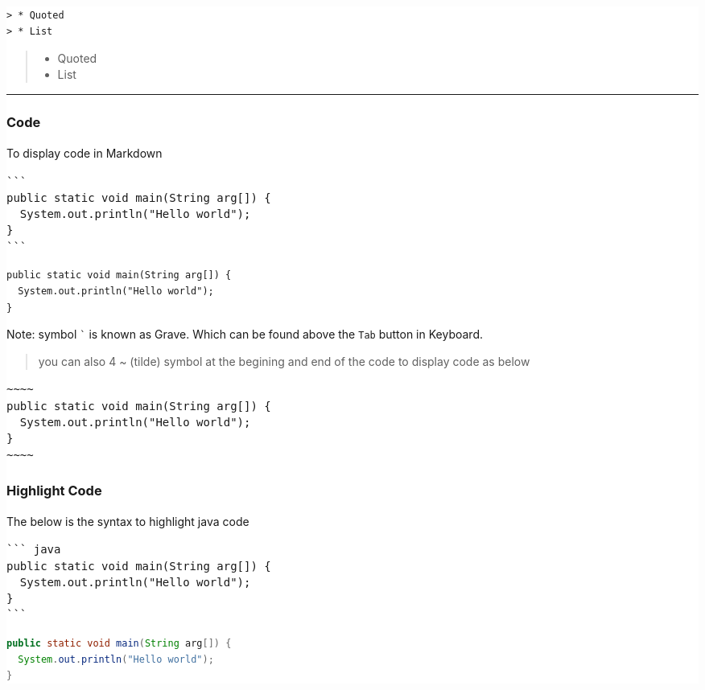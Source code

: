 ```
> * Quoted 
> * List
```

> * Quoted 
> * List

----

### Code
To display code in Markdown

<pre>
```
public static void main(String arg[]) {
  System.out.println("Hello world"); 
}
```
</pre>


```
public static void main(String arg[]) {
  System.out.println("Hello world"); 
}
```
Note: symbol <code>`</code> is known as Grave. Which can be found above the <code>Tab</code> button in Keyboard.

> you can also 4 ~ (tilde) symbol at the begining and end of the code to display code as below

<pre>
~~~~
public static void main(String arg[]) {
  System.out.println("Hello world"); 
}
~~~~
</pre>

### Highlight Code

The below is the syntax to highlight java code

<pre>
``` java
public static void main(String arg[]) {
  System.out.println("Hello world"); 
}
```
</pre>

``` java
public static void main(String arg[]) {
  System.out.println("Hello world"); 
}
```
